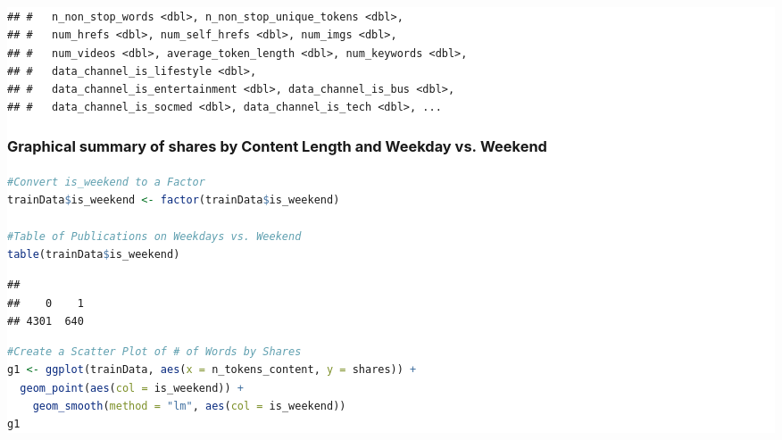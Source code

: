     ## #   n_non_stop_words <dbl>, n_non_stop_unique_tokens <dbl>,
    ## #   num_hrefs <dbl>, num_self_hrefs <dbl>, num_imgs <dbl>,
    ## #   num_videos <dbl>, average_token_length <dbl>, num_keywords <dbl>,
    ## #   data_channel_is_lifestyle <dbl>,
    ## #   data_channel_is_entertainment <dbl>, data_channel_is_bus <dbl>,
    ## #   data_channel_is_socmed <dbl>, data_channel_is_tech <dbl>, ...

### Graphical summary of shares by Content Length and Weekday vs. Weekend

``` r
#Convert is_weekend to a Factor
trainData$is_weekend <- factor(trainData$is_weekend)

#Table of Publications on Weekdays vs. Weekend 
table(trainData$is_weekend)
```

    ## 
    ##    0    1 
    ## 4301  640

``` r
#Create a Scatter Plot of # of Words by Shares
g1 <- ggplot(trainData, aes(x = n_tokens_content, y = shares)) + 
  geom_point(aes(col = is_weekend)) + 
    geom_smooth(method = "lm", aes(col = is_weekend)) 
g1
```
